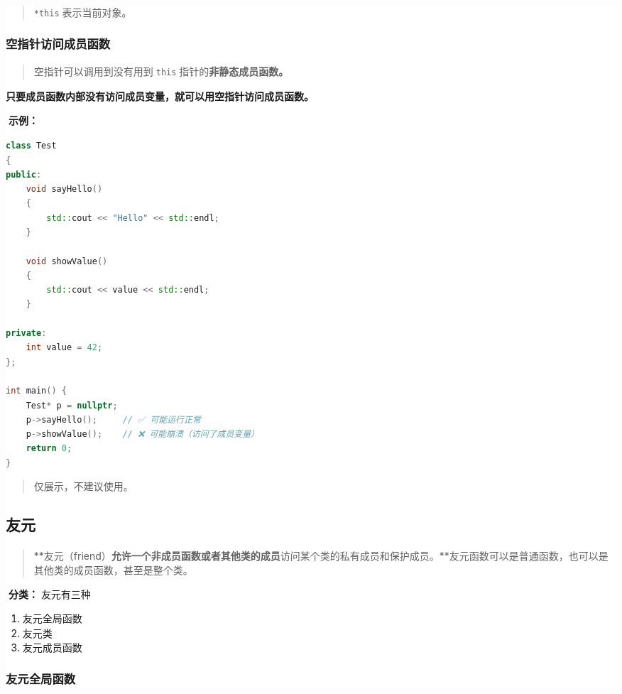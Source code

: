 > `*this` 表示当前对象。



### 空指针访问成员函数

> 空指针可以调用到没有用到 `this` 指针的**非静态成员函数。**



**只要成员函数内部没有访问成员变量，就可以用空指针访问成员函数。**

​	**示例：**

```cpp
class Test 
{
public:
    void sayHello() 
    {
        std::cout << "Hello" << std::endl;
    }

    void showValue() 
    {
        std::cout << value << std::endl;
    }

private:
    int value = 42;
};

int main() {
    Test* p = nullptr;
    p->sayHello();     // ✅ 可能运行正常
    p->showValue();    // ❌ 可能崩溃（访问了成员变量）
    return 0;
}
```

> 仅展示，不建议使用。





## 友元

> **友元（friend）**允许一个非成员函数或者其他类的成员**访问某个类的私有成员和保护成员。**友元函数可以是普通函数，也可以是其他类的成员函数，甚至是整个类。

​	**分类：** 友元有三种

1. 友元全局函数
2. 友元类
3. 友元成员函数



### 友元全局函数
